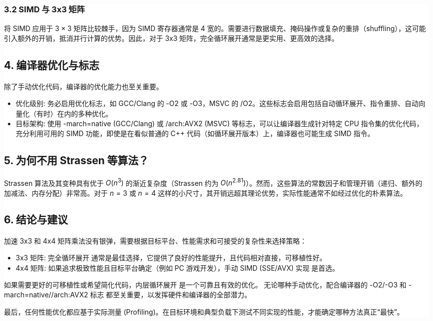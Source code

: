 ### 3.2 SIMD 与 3x3 矩阵
将 SIMD 应用于 $3 \times 3$ 矩阵比较棘手，因为 SIMD 寄存器通常是 4 宽的。需要进行数据填充、掩码操作或复杂的重排（shuffling），这可能引入额外的开销，抵消并行计算的优势。因此，对于 3x3 矩阵，完全循环展开通常是更实用、更高效的选择。

## 4. 编译器优化与标志
除了手动优化代码，编译器的优化能力也至关重要。

* 优化级别: 务必启用优化标志，如 GCC/Clang 的 -O2 或 -O3，MSVC 的 /O2。这些标志会启用包括自动循环展开、指令重排、自动向量化（有时）在内的多种优化。
* 目标架构: 使用 -march=native (GCC/Clang) 或 /arch:AVX2 (MSVC) 等标志，可以让编译器生成针对特定 CPU 指令集的优化代码，充分利用可用的 SIMD 功能，即使是在看似普通的 C++ 代码（如循环展开版本）上，编译器也可能生成 SIMD 指令。

## 5. 为何不用 Strassen 等算法？
Strassen 算法及其变种具有优于 $O(n^3)$ 的渐近复杂度（Strassen 约为 $O(n^{2.81})$）。然而，这些算法的常数因子和管理开销（递归、额外的加减法、内存分配）非常高。对于 $n=3$ 或 $n=4$ 这样的小尺寸，其开销远超其理论优势，实际性能通常不如经过优化的朴素算法。

## 6. 结论与建议
加速 3x3 和 4x4 矩阵乘法没有银弹，需要根据目标平台、性能需求和可接受的复杂性来选择策略：

* 3x3 矩阵: 完全循环展开 通常是最佳选择，它提供了良好的性能提升，且代码相对直接，可移植性好。
* 4x4 矩阵:
如果追求极致性能且目标平台确定（例如 PC 游戏开发），手动 SIMD (SSE/AVX) 实现 是首选。

如果需要更好的可移植性或希望简化代码，内层循环展开 是一个可靠且有效的优化。
无论哪种手动优化，配合编译器的 -O2/-O3 和 -march=native//arch:AVX2 标志 都至关重要，以发挥硬件和编译器的全部潜力。

最后，任何性能优化都应基于实际测量 (Profiling)。在目标环境和典型负载下测试不同实现的性能，才能确定哪种方法真正“最快”。